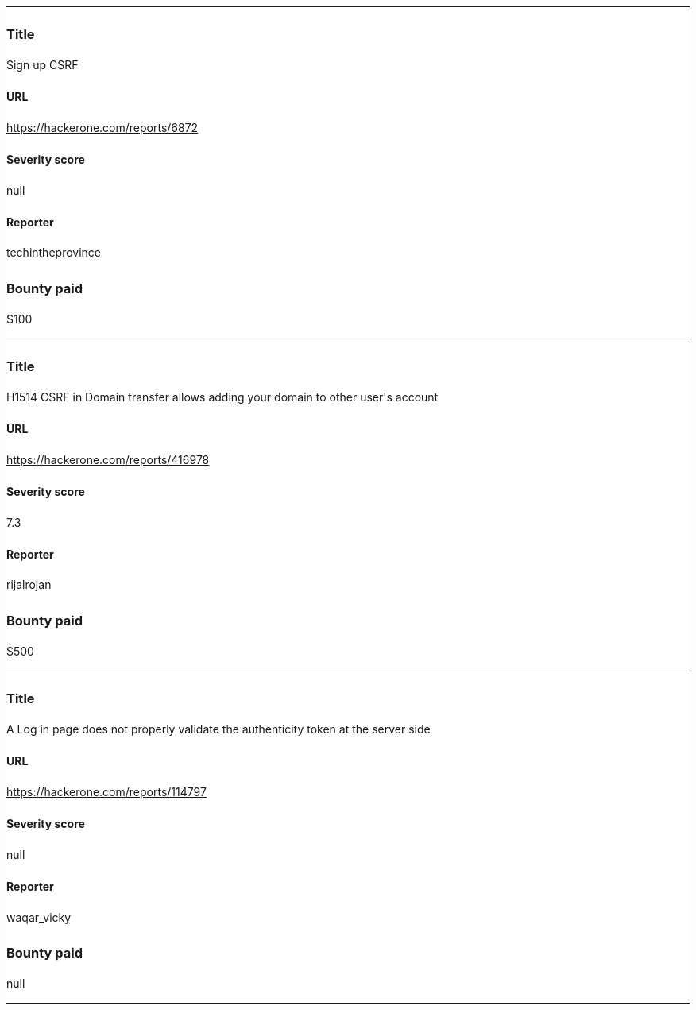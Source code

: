 
---


### Title
Sign up CSRF
#### URL 
https://hackerone.com/reports/6872
#### Severity score
null
#### Reporter 
techintheprovince
### Bounty paid
$100


---


### Title
H1514 CSRF in Domain transfer allows adding your domain to other user's account
#### URL 
https://hackerone.com/reports/416978
#### Severity score
7.3
#### Reporter 
rijalrojan
### Bounty paid
$500


---


### Title
A Log in page does not properly validate the authenticity token at the server side
#### URL 
https://hackerone.com/reports/114797
#### Severity score
null
#### Reporter 
waqar_vicky
### Bounty paid
null


---


